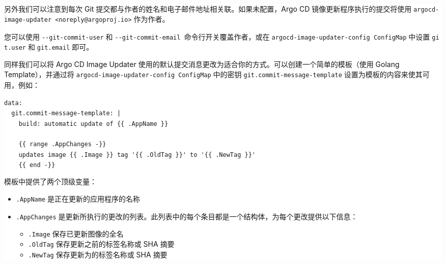 另外我们可以注意到每次 Git 提交都与作者的姓名和电子邮件地址相关联。如果未配置，Argo CD 镜像更新程序执行的提交将使用 `argocd-image-updater <noreply@argoproj.io>` 作为作者。

您可以使用 `--git-commit-user` 和 `--git-commit-email `命令行开关覆盖作者，或在 `argocd-image-updater-config ConfigMap` 中设置 `git.user` 和 `git.email` 即可。



同样我们可以将 Argo CD Image Updater 使用的默认提交消息更改为适合你的方式。可以创建一个简单的模板（使用 Golang Template），并通过将 `argocd-image-updater-config ConfigMap` 中的密钥 `git.commit-message-template` 设置为模板的内容来使其可用，例如：

```
data:
  git.commit-message-template: |
    build: automatic update of {{ .AppName }}

    {{ range .AppChanges -}}
    updates image {{ .Image }} tag '{{ .OldTag }}' to '{{ .NewTag }}'
    {{ end -}}
```

模板中提供了两个顶级变量：

* `.AppName` 是正在更新的应用程序的名称
* `.AppChanges` 是更新所执行的更改的列表。此列表中的每个条目都是一个结构体，为每个更改提供以下信息：

	* `.Image` 保存已更新图像的全名
	* `.OldTag` 保存更新之前的标签名称或 SHA 摘要
	* `.NewTag` 保存更新为的标签名称或 SHA 摘要
